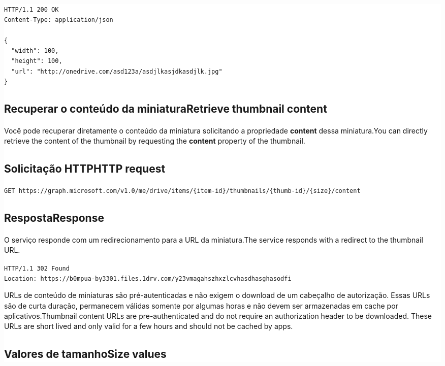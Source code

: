 
```http
HTTP/1.1 200 OK
Content-Type: application/json

{
  "width": 100,
  "height": 100,
  "url": "http://onedrive.com/asd123a/asdjlkasjdkasdjlk.jpg"
}
```

## <a name="retrieve-thumbnail-content"></a><span data-ttu-id="f1338-155">Recuperar o conteúdo da miniatura</span><span class="sxs-lookup"><span data-stu-id="f1338-155">Retrieve thumbnail content</span></span>

<span data-ttu-id="f1338-156">Você pode recuperar diretamente o conteúdo da miniatura solicitando a propriedade **content** dessa miniatura.</span><span class="sxs-lookup"><span data-stu-id="f1338-156">You can directly retrieve the content of the thumbnail by requesting the **content** property of the thumbnail.</span></span>

## <a name="http-request"></a><span data-ttu-id="f1338-157">Solicitação HTTP</span><span class="sxs-lookup"><span data-stu-id="f1338-157">HTTP request</span></span>


```http
GET https://graph.microsoft.com/v1.0/me/drive/items/{item-id}/thumbnails/{thumb-id}/{size}/content
```

## <a name="response"></a><span data-ttu-id="f1338-158">Resposta</span><span class="sxs-lookup"><span data-stu-id="f1338-158">Response</span></span>

<span data-ttu-id="f1338-159">O serviço responde com um redirecionamento para a URL da miniatura.</span><span class="sxs-lookup"><span data-stu-id="f1338-159">The service responds with a redirect to the thumbnail URL.</span></span>


```http
HTTP/1.1 302 Found
Location: https://b0mpua-by3301.files.1drv.com/y23vmagahszhxzlcvhasdhasghasodfi
```

<span data-ttu-id="f1338-p105">URLs de conteúdo de miniaturas são pré-autenticadas e não exigem o download de um cabeçalho de autorização. Essas URLs são de curta duração, permanecem válidas somente por algumas horas e não devem ser armazenadas em cache por aplicativos.</span><span class="sxs-lookup"><span data-stu-id="f1338-p105">Thumbnail content URLs are pre-authenticated and do not require an authorization header to be downloaded. These URLs are short lived and only valid for a few hours and should not be cached by apps.</span></span>


## <a name="size-values"></a><span data-ttu-id="f1338-162">Valores de tamanho</span><span class="sxs-lookup"><span data-stu-id="f1338-162">Size values</span></span>
